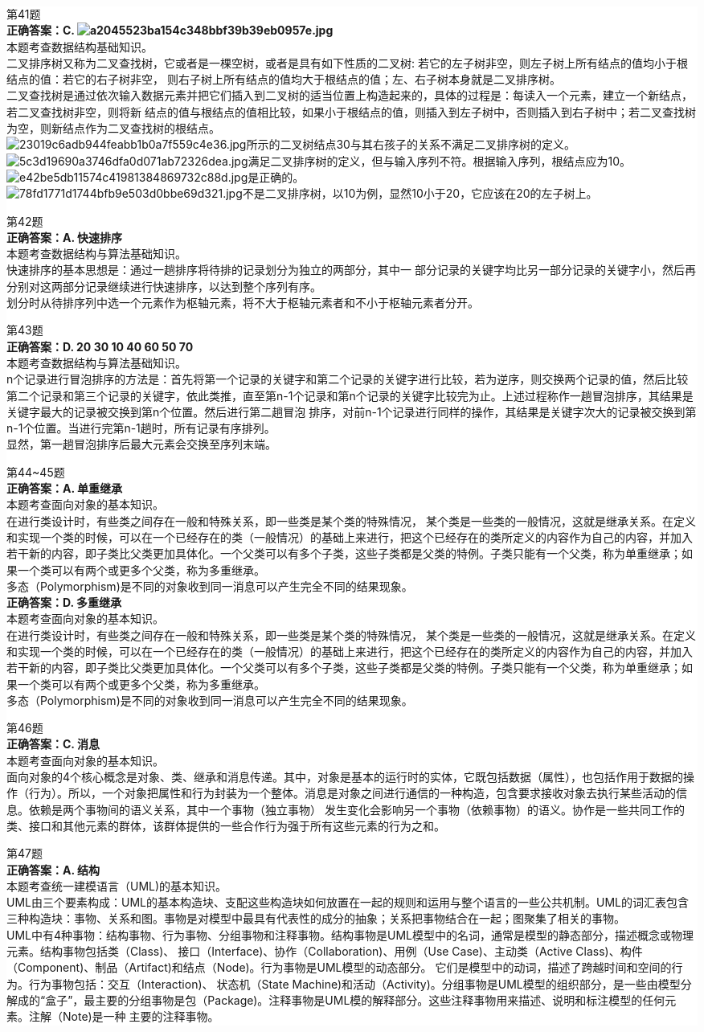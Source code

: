 第41题  
**正确答案：C. ![a2045523ba154c348bbf39b39eb0957e.jpg][]**  
本题考查数据结构基础知识。  
二叉排序树又称为二叉查找树，它或者是一棵空树，或者是具有如下性质的二叉树: 若它的左子树非空，则左子树上所有结点的值均小于根结点的值：若它的右子树非空， 则右子树上所有结点的值均大于根结点的值；左、右子树本身就是二叉排序树。  
二叉查找树是通过依次输入数据元素并把它们插入到二叉树的适当位置上构造起来的，具体的过程是：每读入一个元素，建立一个新结点，若二叉查找树非空，则将新 结点的值与根结点的值相比较，如果小于根结点的值，则插入到左子树中，否则插入到右子树中；若二叉查找树为空，则新结点作为二叉查找树的根结点。  
![23019c6adb944feabb1b0a7f559c4e36.jpg][]所示的二叉树结点30与其右孩子的关系不满足二叉排序树的定义。  
![5c3d19690a3746dfa0d071ab72326dea.jpg][]满足二叉排序树的定义，但与输入序列不符。根据输入序列，根结点应为10。  
![e42be5db11574c41981384869732c88d.jpg][]是正确的。  
![78fd1771d1744bfb9e503d0bbe69d321.jpg][]不是二叉排序树，以10为例，显然10小于20，它应该在20的左子树上。  
  
第42题  
**正确答案：A. 快速排序**  
本题考查数据结构与算法基础知识。  
快速排序的基本思想是：通过一趟排序将待排的记录划分为独立的两部分，其中一 部分记录的关键字均比另一部分记录的关键字小，然后再分别对这两部分记录继续进行快速排序，以达到整个序列有序。  
划分时从待排序列中选一个元素作为枢轴元素，将不大于枢轴元素者和不小于枢轴元素者分开。  
  
第43题  
**正确答案：D. 20 30 10 40 60 50 70**  
本题考查数据结构与算法基础知识。  
n个记录进行冒泡排序的方法是：首先将第一个记录的关键字和第二个记录的关键字进行比较，若为逆序，则交换两个记录的值，然后比较第二个记录和第三个记录的关键字，依此类推，直至第n-1个记录和第n个记录的关键字比较完为止。上述过程称作一趟冒泡排序，其结果是关键字最大的记录被交换到第n个位置。然后进行第二趟冒泡 排序，对前n-1个记录进行同样的操作，其结果是关键字次大的记录被交换到第n-1个位置。当进行完第n-1趟时，所有记录有序排列。  
显然，第一趟冒泡排序后最大元素会交换至序列末端。  
  
第44~45题  
**正确答案：A. 单重继承**  
本题考查面向对象的基本知识。  
在进行类设计时，有些类之间存在一般和特殊关系，即一些类是某个类的特殊情况， 某个类是一些类的一般情况，这就是继承关系。在定义和实现一个类的时候，可以在一个已经存在的类（一般情况）的基础上来进行，把这个已经存在的类所定义的内容作为自己的内容，并加入若干新的内容，即子类比父类更加具体化。一个父类可以有多个子类，这些子类都是父类的特例。子类只能有一个父类，称为单重继承；如果一个类可以有两个或更多个父类，称为多重继承。  
多态（Polymorphism)是不同的对象收到同一消息可以产生完全不同的结果现象。  
**正确答案：D. 多重继承**  
本题考查面向对象的基本知识。  
在进行类设计时，有些类之间存在一般和特殊关系，即一些类是某个类的特殊情况， 某个类是一些类的一般情况，这就是继承关系。在定义和实现一个类的时候，可以在一个已经存在的类（一般情况）的基础上来进行，把这个已经存在的类所定义的内容作为自己的内容，并加入若干新的内容，即子类比父类更加具体化。一个父类可以有多个子类，这些子类都是父类的特例。子类只能有一个父类，称为单重继承；如果一个类可以有两个或更多个父类，称为多重继承。  
多态（Polymorphism)是不同的对象收到同一消息可以产生完全不同的结果现象。  
  
第46题  
**正确答案：C. 消息**  
本题考查面向对象的基本知识。  
面向对象的4个核心概念是对象、类、继承和消息传递。其中，对象是基本的运行时的实体，它既包括数据（属性），也包括作用于数据的操作（行为）。所以，一个对象把属性和行为封装为一个整体。消息是对象之间进行通信的一种构造，包含要求接收对象去执行某些活动的信息。依赖是两个事物间的语义关系，其中一个事物（独立事物） 发生变化会影响另一个事物（依赖事物）的语义。协作是一些共同工作的类、接口和其他元素的群体，该群体提供的一些合作行为强于所有这些元素的行为之和。  
  
第47题  
**正确答案：A. 结构**  
本题考查统一建模语言（UML)的基本知识。  
UML由三个要素构成：UML的基本构造块、支配这些构造块如何放置在一起的规则和运用与整个语言的一些公共机制。UML的词汇表包含三种构造块：事物、关系和图。事物是对模型中最具有代表性的成分的抽象；关系把事物结合在一起；图聚集了相关的事物。  
UML中有4种事物：结构事物、行为事物、分组事物和注释事物。结构事物是UML模型中的名词，通常是模型的静态部分，描述概念或物理元素。结构事物包括类（Class)、 接口（Interface)、协作（Collaboration)、用例（Use Case)、主动类（Active Class)、构件（Component)、制品（Artifact)和结点（Node)。行为事物是UML模型的动态部分。 它们是模型中的动词，描述了跨越时间和空间的行为。行为事物包括：交互（Interaction)、 状态机（State Machine)和活动（Activity)。分组事物是UML模型的组织部分，是一些由模型分解成的“盒子”，最主要的分组事物是包（Package)。注释事物是UML模的解释部分。这些注释事物用来描述、说明和标注模型的任何元素。注解（Note)是一种 主要的注释事物。  
  

[de118ef81e444f10b0af5699b372696f.jpg]: https://www.xkxxkx.cn/file/exam/software/程序员/综合知识/第2题/de118ef81e444f10b0af5699b372696f.jpg
[ce5c4e9aa8644762a3604e47a4019d1e.jpg]: https://www.xkxxkx.cn/file/exam/software/程序员/综合知识/第3题/ce5c4e9aa8644762a3604e47a4019d1e.jpg
[bda31f611e074fa58ecb69cc4c6e7713.jpg]: https://www.xkxxkx.cn/file/exam/software/程序员/综合知识/第21题/bda31f611e074fa58ecb69cc4c6e7713.jpg
[3e1c1ca69b394ed5a3e26e7e238503a2.jpg]: https://www.xkxxkx.cn/file/exam/software/程序员/综合知识/第21题/3e1c1ca69b394ed5a3e26e7e238503a2.jpg
[b7c903b04f044ac8971a56bc0118ac53.jpg]: https://www.xkxxkx.cn/file/exam/software/程序员/综合知识/第21题/b7c903b04f044ac8971a56bc0118ac53.jpg
[d006824be6724f699af5cb6499249b3a.jpg]: https://www.xkxxkx.cn/file/exam/software/程序员/综合知识/第21题/d006824be6724f699af5cb6499249b3a.jpg
[225b3e29b62742d6a10ec19c0344ce51.jpg]: https://www.xkxxkx.cn/file/exam/software/程序员/综合知识/第21题/225b3e29b62742d6a10ec19c0344ce51.jpg
[f963918b0a0b42cd8c0439f4cb5f33d2.jpg]: https://www.xkxxkx.cn/file/exam/software/程序员/综合知识/第22题/f963918b0a0b42cd8c0439f4cb5f33d2.jpg
[3fdc5fb62a9142dc804060d5d06ee9ba.jpg]: https://www.xkxxkx.cn/file/exam/software/程序员/综合知识/第40题/3fdc5fb62a9142dc804060d5d06ee9ba.jpg
[2584f15477584acd90b89328aed07a82.jpg]: https://www.xkxxkx.cn/file/exam/software/程序员/综合知识/第41题/2584f15477584acd90b89328aed07a82.jpg
[de223159961d4c378c9c3bbc0d95ed5d.jpg]: https://www.xkxxkx.cn/file/exam/software/程序员/综合知识/第41题/de223159961d4c378c9c3bbc0d95ed5d.jpg
[a2045523ba154c348bbf39b39eb0957e.jpg]: https://www.xkxxkx.cn/file/exam/software/程序员/综合知识/第41题/a2045523ba154c348bbf39b39eb0957e.jpg
[4961e8cc12c749ab88900fb694c08435.jpg]: https://www.xkxxkx.cn/file/exam/software/程序员/综合知识/第41题/4961e8cc12c749ab88900fb694c08435.jpg
[5ea1d5ed669e488da9ab34929ebfd120.jpg]: https://www.xkxxkx.cn/file/exam/software/程序员/综合知识/第58题/5ea1d5ed669e488da9ab34929ebfd120.jpg
[78696ca5a0614f5c9d4988ddfc54e4dd.jpg]: https://www.xkxxkx.cn/file/exam/software/程序员/综合知识/第63题/78696ca5a0614f5c9d4988ddfc54e4dd.jpg
[37b3cd7d084e4a458ed3701a631ac515.jpg]: https://www.xkxxkx.cn/file/exam/software/程序员/综合知识/第66题/37b3cd7d084e4a458ed3701a631ac515.jpg
[b7bb7a3d67564c42a8538b3f6c77b7e8.jpg]: https://www.xkxxkx.cn/file/exam/software/程序员/综合知识/第66题/b7bb7a3d67564c42a8538b3f6c77b7e8.jpg
[176d00689a8c4813ba0c0be295dc5beb.jpg]: https://www.xkxxkx.cn/file/exam/software/程序员/综合知识/第66题/176d00689a8c4813ba0c0be295dc5beb.jpg
[d9ead99c8d6e4792b6c29b0113986a02.jpg]: https://www.xkxxkx.cn/file/exam/software/程序员/综合知识/第66题/d9ead99c8d6e4792b6c29b0113986a02.jpg
[9c49f2c1734545949c23ec261105419b.jpg]: https://www.xkxxkx.cn/file/exam/software/程序员/综合知识/第66题/9c49f2c1734545949c23ec261105419b.jpg
[3e1c1ca69b394ed5a3e26e7e238503a2.jpg]: https://www.xkxxkx.cn/file/exam/software/程序员/综合知识/第21题/3e1c1ca69b394ed5a3e26e7e238503a2.jpg
[908ccead07ee4883bf0f7a95f60dd8a8.jpg]: https://www.xkxxkx.cn/file/exam/software/程序员/综合知识/第21题/908ccead07ee4883bf0f7a95f60dd8a8.jpg
[0062189253aa458fa6bfb1c2e1bf2d7e.jpg]: https://www.xkxxkx.cn/file/exam/software/程序员/综合知识/第21题/0062189253aa458fa6bfb1c2e1bf2d7e.jpg
[271a9ab7df064446b6b7fefb0db219e7.jpg]: https://www.xkxxkx.cn/file/exam/software/程序员/综合知识/第22题/271a9ab7df064446b6b7fefb0db219e7.jpg
[514c9fc2126c47b598f8115b431ba529.jpg]: https://www.xkxxkx.cn/file/exam/software/程序员/综合知识/第28题/514c9fc2126c47b598f8115b431ba529.jpg
[a88d620d731a482c827994dc618e688b.jpg]: https://www.xkxxkx.cn/file/exam/software/程序员/综合知识/第36题/a88d620d731a482c827994dc618e688b.jpg
[240cebf87bd74440881eff27f3872b3a.jpg]: https://www.xkxxkx.cn/file/exam/software/程序员/综合知识/第40题/240cebf87bd74440881eff27f3872b3a.jpg
[a2045523ba154c348bbf39b39eb0957e.jpg]: https://www.xkxxkx.cn/file/exam/software/程序员/综合知识/第41题/a2045523ba154c348bbf39b39eb0957e.jpg
[23019c6adb944feabb1b0a7f559c4e36.jpg]: https://www.xkxxkx.cn/file/exam/software/程序员/综合知识/第41题/23019c6adb944feabb1b0a7f559c4e36.jpg
[5c3d19690a3746dfa0d071ab72326dea.jpg]: https://www.xkxxkx.cn/file/exam/software/程序员/综合知识/第41题/5c3d19690a3746dfa0d071ab72326dea.jpg
[e42be5db11574c41981384869732c88d.jpg]: https://www.xkxxkx.cn/file/exam/software/程序员/综合知识/第41题/e42be5db11574c41981384869732c88d.jpg
[78fd1771d1744bfb9e503d0bbe69d321.jpg]: https://www.xkxxkx.cn/file/exam/software/程序员/综合知识/第41题/78fd1771d1744bfb9e503d0bbe69d321.jpg
[6b5a802d67124269af1b11de1771cf1c.jpg]: https://www.xkxxkx.cn/file/exam/software/程序员/综合知识/第63题/6b5a802d67124269af1b11de1771cf1c.jpg
[b7bb7a3d67564c42a8538b3f6c77b7e8.jpg]: https://www.xkxxkx.cn/file/exam/software/程序员/综合知识/第66题/b7bb7a3d67564c42a8538b3f6c77b7e8.jpg
[0f8a41abb470497d8a1f515d1ea256f3.jpg]: https://www.xkxxkx.cn/file/exam/software/程序员/综合知识/第66题/0f8a41abb470497d8a1f515d1ea256f3.jpg
[836ccdb5c82c45358d485608e5cd1622.jpg]: https://www.xkxxkx.cn/file/exam/software/程序员/综合知识/第66题/836ccdb5c82c45358d485608e5cd1622.jpg